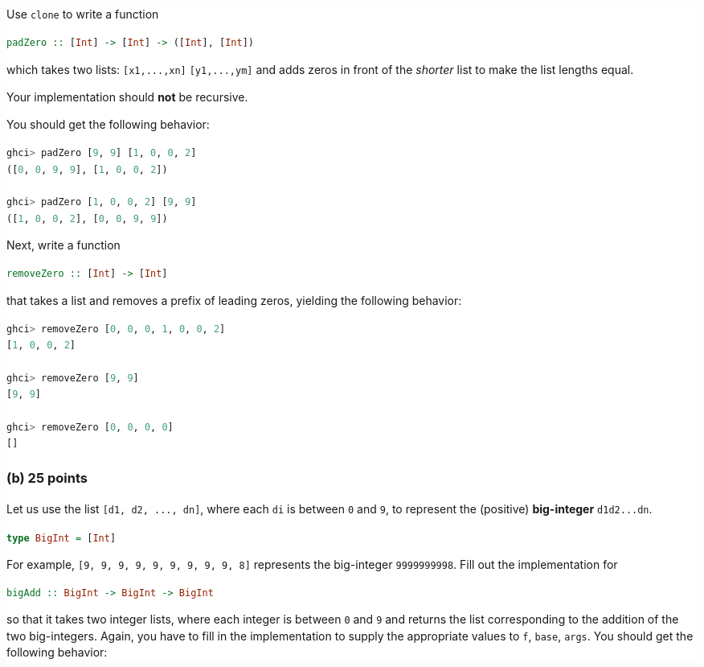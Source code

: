 Use `clone` to write a function

```haskell
padZero :: [Int] -> [Int] -> ([Int], [Int])
```

which takes two lists: `[x1,...,xn]` `[y1,...,ym]` and
adds zeros in front of the _shorter_ list to make the
list lengths equal.

Your implementation should **not** be recursive.

You should get the following behavior:

```haskell
ghci> padZero [9, 9] [1, 0, 0, 2]
([0, 0, 9, 9], [1, 0, 0, 2])

ghci> padZero [1, 0, 0, 2] [9, 9]
([1, 0, 0, 2], [0, 0, 9, 9])
```

Next, write a function

```haskell
removeZero :: [Int] -> [Int]
```

that takes a list and removes a prefix of leading zeros, yielding
the following behavior:

```haskell
ghci> removeZero [0, 0, 0, 1, 0, 0, 2]
[1, 0, 0, 2]

ghci> removeZero [9, 9]
[9, 9]

ghci> removeZero [0, 0, 0, 0]
[]
```

### (b) 25 points

Let us use the list `[d1, d2, ..., dn]`, where each `di`
is between `0` and `9`, to represent the (positive)
**big-integer** `d1d2...dn`.

```haskell
type BigInt = [Int]
```

For example, `[9, 9, 9, 9, 9, 9, 9, 9, 9, 8]` represents
the big-integer `9999999998`. Fill out the implementation for

```haskell
bigAdd :: BigInt -> BigInt -> BigInt
```

so that it takes two integer lists, where each integer is
between `0` and `9` and returns the list corresponding to
the addition of the two big-integers. Again, you have to
fill in the implementation to supply the appropriate values
to `f`, `base`, `args`. You should get the following behavior:
